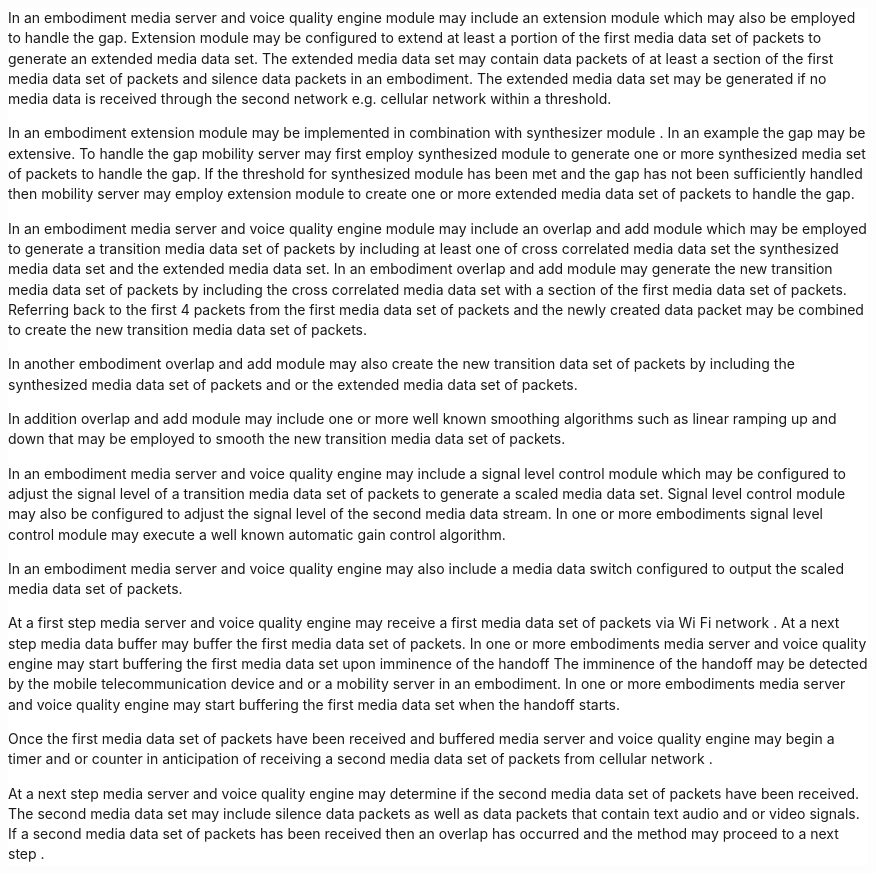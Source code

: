 In an embodiment media server and voice quality engine module may include an extension module which may also be employed to handle the gap. Extension module may be configured to extend at least a portion of the first media data set of packets to generate an extended media data set. The extended media data set may contain data packets of at least a section of the first media data set of packets and silence data packets in an embodiment. The extended media data set may be generated if no media data is received through the second network e.g. cellular network within a threshold.

In an embodiment extension module may be implemented in combination with synthesizer module . In an example the gap may be extensive. To handle the gap mobility server may first employ synthesized module to generate one or more synthesized media set of packets to handle the gap. If the threshold for synthesized module has been met and the gap has not been sufficiently handled then mobility server may employ extension module to create one or more extended media data set of packets to handle the gap.

In an embodiment media server and voice quality engine module may include an overlap and add module which may be employed to generate a transition media data set of packets by including at least one of cross correlated media data set the synthesized media data set and the extended media data set. In an embodiment overlap and add module may generate the new transition media data set of packets by including the cross correlated media data set with a section of the first media data set of packets. Referring back to the first 4 packets from the first media data set of packets and the newly created data packet may be combined to create the new transition media data set of packets.

In another embodiment overlap and add module may also create the new transition data set of packets by including the synthesized media data set of packets and or the extended media data set of packets.

In addition overlap and add module may include one or more well known smoothing algorithms such as linear ramping up and down that may be employed to smooth the new transition media data set of packets.

In an embodiment media server and voice quality engine may include a signal level control module which may be configured to adjust the signal level of a transition media data set of packets to generate a scaled media data set. Signal level control module may also be configured to adjust the signal level of the second media data stream. In one or more embodiments signal level control module may execute a well known automatic gain control algorithm.

In an embodiment media server and voice quality engine may also include a media data switch configured to output the scaled media data set of packets.

At a first step media server and voice quality engine may receive a first media data set of packets via Wi Fi network . At a next step media data buffer may buffer the first media data set of packets. In one or more embodiments media server and voice quality engine may start buffering the first media data set upon imminence of the handoff The imminence of the handoff may be detected by the mobile telecommunication device and or a mobility server in an embodiment. In one or more embodiments media server and voice quality engine may start buffering the first media data set when the handoff starts.

Once the first media data set of packets have been received and buffered media server and voice quality engine may begin a timer and or counter in anticipation of receiving a second media data set of packets from cellular network .

At a next step media server and voice quality engine may determine if the second media data set of packets have been received. The second media data set may include silence data packets as well as data packets that contain text audio and or video signals. If a second media data set of packets has been received then an overlap has occurred and the method may proceed to a next step .

